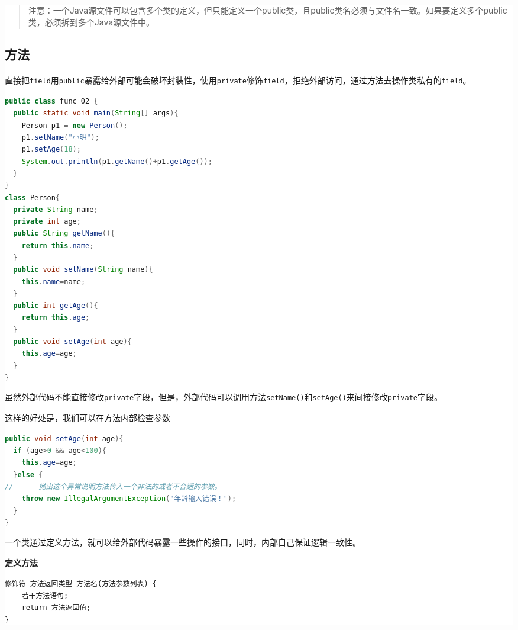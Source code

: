 > 注意：一个Java源文件可以包含多个类的定义，但只能定义一个public类，且public类名必须与文件名一致。如果要定义多个public类，必须拆到多个Java源文件中。



## 方法

直接把`field`用`public`暴露给外部可能会破坏封装性，使用`private`修饰`field`，拒绝外部访问，通过方法去操作类私有的`field`。

```java
public class func_02 {
  public static void main(String[] args){
    Person p1 = new Person();
    p1.setName("小明");
    p1.setAge(18);
    System.out.println(p1.getName()+p1.getAge());
  }
}
class Person{
  private String name;
  private int age;
  public String getName(){
    return this.name;
  }
  public void setName(String name){
    this.name=name;
  }
  public int getAge(){
    return this.age;
  }
  public void setAge(int age){
    this.age=age;
  }
}
```

虽然外部代码不能直接修改`private`字段，但是，外部代码可以调用方法`setName()`和`setAge()`来间接修改`private`字段。

这样的好处是，我们可以在方法内部检查参数

```java
public void setAge(int age){
  if (age>0 && age<100){
    this.age=age;
  }else {
//      抛出这个异常说明方法传入一个非法的或者不合适的参数。
    throw new IllegalArgumentException("年龄输入错误！");
  }
}
```

一个类通过定义方法，就可以给外部代码暴露一些操作的接口，同时，内部自己保证逻辑一致性。

**定义方法**

```
修饰符 方法返回类型 方法名(方法参数列表) {
    若干方法语句;
    return 方法返回值;
}
```
